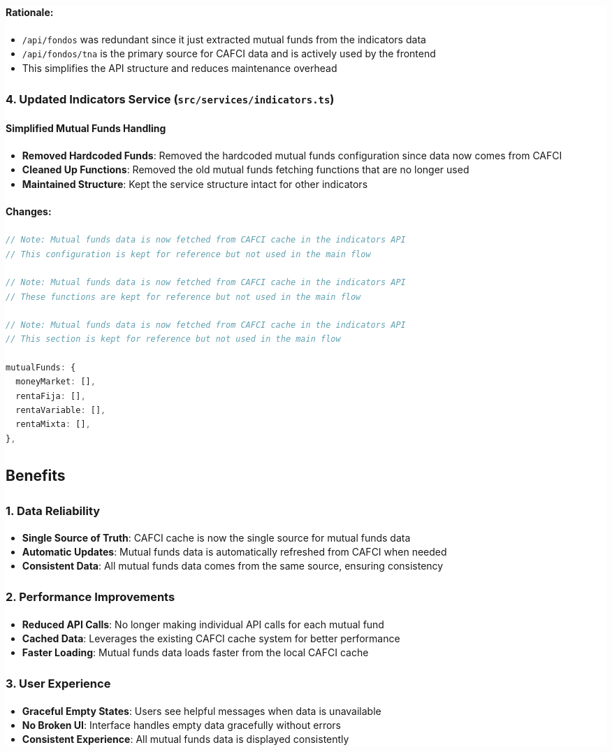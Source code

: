 #### Rationale:
- `/api/fondos` was redundant since it just extracted mutual funds from the indicators data
- `/api/fondos/tna` is the primary source for CAFCI data and is actively used by the frontend
- This simplifies the API structure and reduces maintenance overhead

### 4. Updated Indicators Service (`src/services/indicators.ts`)

#### Simplified Mutual Funds Handling
- **Removed Hardcoded Funds**: Removed the hardcoded mutual funds configuration since data now comes from CAFCI
- **Cleaned Up Functions**: Removed the old mutual funds fetching functions that are no longer used
- **Maintained Structure**: Kept the service structure intact for other indicators

#### Changes:
```typescript
// Note: Mutual funds data is now fetched from CAFCI cache in the indicators API
// This configuration is kept for reference but not used in the main flow

// Note: Mutual funds data is now fetched from CAFCI cache in the indicators API
// These functions are kept for reference but not used in the main flow

// Note: Mutual funds data is now fetched from CAFCI cache in the indicators API
// This section is kept for reference but not used in the main flow

mutualFunds: {
  moneyMarket: [],
  rentaFija: [],
  rentaVariable: [],
  rentaMixta: [],
},
```

## Benefits

### 1. Data Reliability
- **Single Source of Truth**: CAFCI cache is now the single source for mutual funds data
- **Automatic Updates**: Mutual funds data is automatically refreshed from CAFCI when needed
- **Consistent Data**: All mutual funds data comes from the same source, ensuring consistency

### 2. Performance Improvements
- **Reduced API Calls**: No longer making individual API calls for each mutual fund
- **Cached Data**: Leverages the existing CAFCI cache system for better performance
- **Faster Loading**: Mutual funds data loads faster from the local CAFCI cache

### 3. User Experience
- **Graceful Empty States**: Users see helpful messages when data is unavailable
- **No Broken UI**: Interface handles empty data gracefully without errors
- **Consistent Experience**: All mutual funds data is displayed consistently

